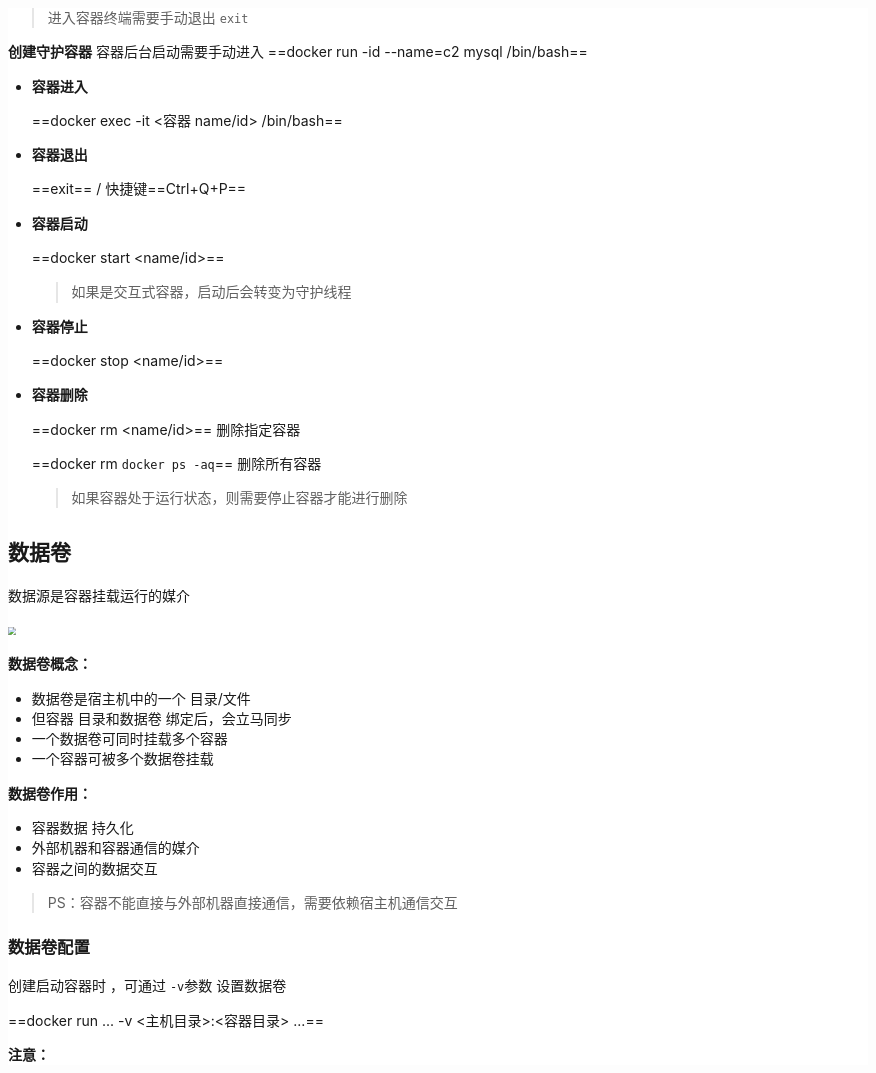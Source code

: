   > 进入容器终端需要手动退出 `exit` 
  
  **创建守护容器**
  容器后台启动需要手动进入
  ==docker run -id --name=c2 mysql /bin/bash== 
  
- **容器进入** 
  
  ==docker exec -it <容器 name/id> /bin/bash== 
  
- **容器退出**
  
  ==exit== / 快捷键==Ctrl+Q+P== 
  
- **容器启动** 
  
  ==docker start <name/id>== 
  
  > 如果是交互式容器，启动后会转变为守护线程
  
- **容器停止**
  
  ==docker stop <name/id>==
  
- **容器删除**
  
  ==docker rm <name/id>== 删除指定容器

  ==docker rm `docker ps -aq`== 删除所有容器
  
  > 如果容器处于运行状态，则需要停止容器才能进行删除
  

## 数据卷

数据源是容器挂载运行的媒介

<img src="https://image.bozhu12.cc/myblog/docker/docker01.png" style="zoom:50%;" />  

**数据卷概念：**

- 数据卷是宿主机中的一个 目录/文件
- 但容器 目录和数据卷 绑定后，会立马同步
- 一个数据卷可同时挂载多个容器
- 一个容器可被多个数据卷挂载

**数据卷作用：**

- 容器数据 持久化
- 外部机器和容器通信的媒介
- 容器之间的数据交互

> PS：容器不能直接与外部机器直接通信，需要依赖宿主机通信交互

### 数据卷配置

创建启动容器时 ，可通过 `-v`参数 设置数据卷

==docker run ... -v <主机目录>:<容器目录> ...==

**注意：**
